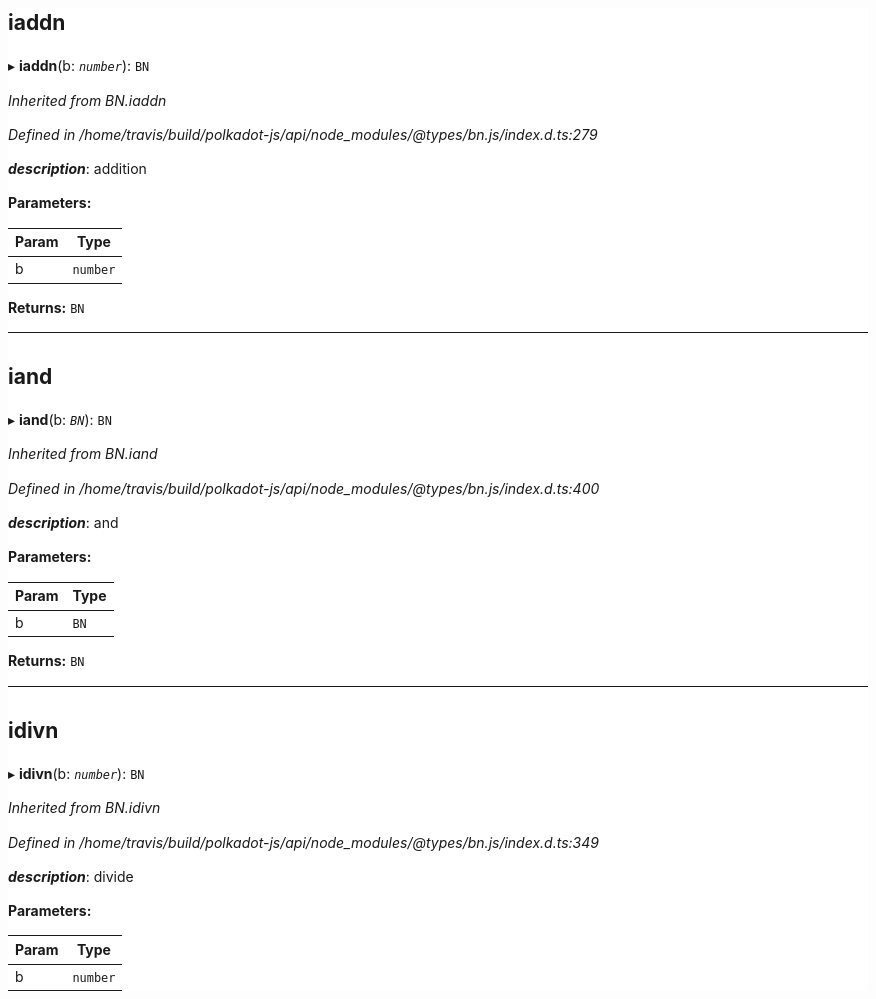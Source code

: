 ##  iaddn

▸ **iaddn**(b: *`number`*): `BN`

*Inherited from BN.iaddn*

*Defined in /home/travis/build/polkadot-js/api/node_modules/@types/bn.js/index.d.ts:279*

*__description__*: addition

**Parameters:**

| Param | Type |
| ------ | ------ |
| b | `number` |

**Returns:** `BN`

___
<a id="iand"></a>

##  iand

▸ **iand**(b: *`BN`*): `BN`

*Inherited from BN.iand*

*Defined in /home/travis/build/polkadot-js/api/node_modules/@types/bn.js/index.d.ts:400*

*__description__*: and

**Parameters:**

| Param | Type |
| ------ | ------ |
| b | `BN` |

**Returns:** `BN`

___
<a id="idivn"></a>

##  idivn

▸ **idivn**(b: *`number`*): `BN`

*Inherited from BN.idivn*

*Defined in /home/travis/build/polkadot-js/api/node_modules/@types/bn.js/index.d.ts:349*

*__description__*: divide

**Parameters:**

| Param | Type |
| ------ | ------ |
| b | `number` |
